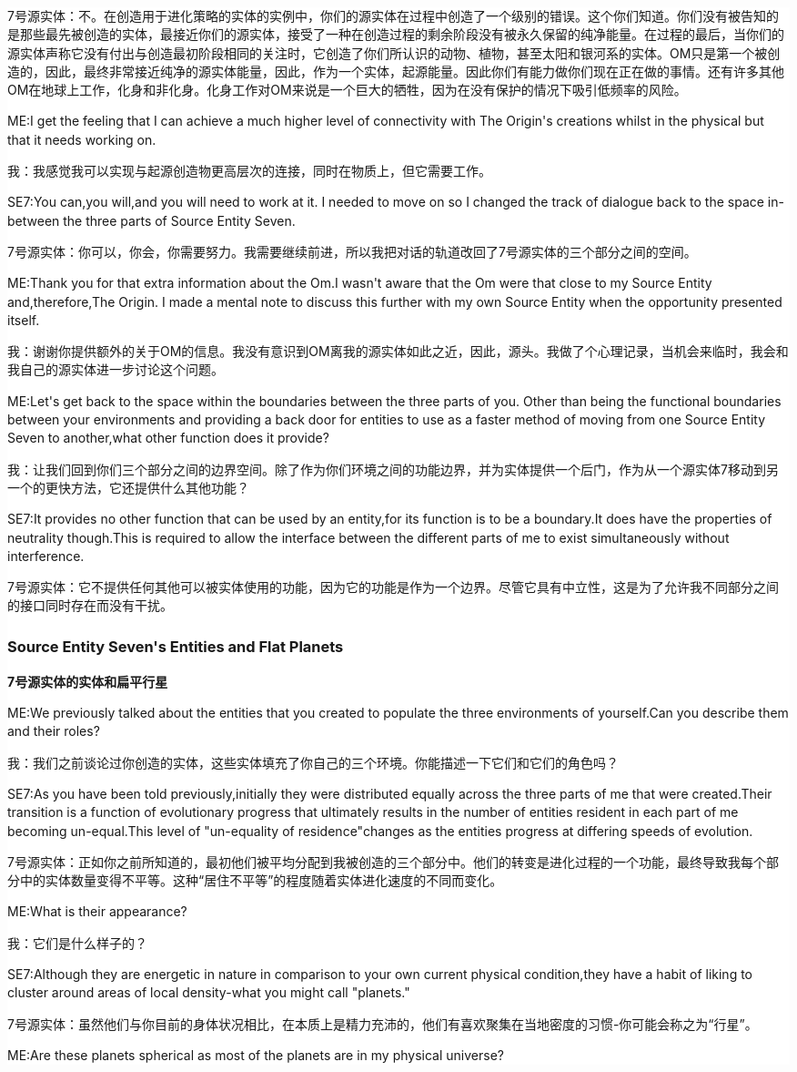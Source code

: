 7号源实体：不。在创造用于进化策略的实体的实例中，你们的源实体在过程中创造了一个级别的错误。这个你们知道。你们没有被告知的是那些最先被创造的实体，最接近你们的源实体，接受了一种在创造过程的剩余阶段没有被永久保留的纯净能量。在过程的最后，当你们的源实体声称它没有付出与创造最初阶段相同的关注时，它创造了你们所认识的动物、植物，甚至太阳和银河系的实体。OM只是第一个被创造的，因此，最终非常接近纯净的源实体能量，因此，作为一个实体，起源能量。因此你们有能力做你们现在正在做的事情。还有许多其他OM在地球上工作，化身和非化身。化身工作对OM来说是一个巨大的牺牲，因为在没有保护的情况下吸引低频率的风险。

ME:I get the feeling that I can achieve a much higher level of connectivity with The Origin's creations whilst in the physical but that it needs working on. 

我：我感觉我可以实现与起源创造物更高层次的连接，同时在物质上，但它需要工作。

SE7:You can,you will,and you will need to work at it. I needed to move on so I changed the track of dialogue back to the space in-between the three parts of Source Entity Seven. 

7号源实体：你可以，你会，你需要努力。我需要继续前进，所以我把对话的轨道改回了7号源实体的三个部分之间的空间。

ME:Thank you for that extra information about the Om.I wasn't aware that the Om were that close to my Source Entity and,therefore,The Origin. I made a mental note to discuss this further with my own Source Entity when the opportunity presented itself.

我：谢谢你提供额外的关于OM的信息。我没有意识到OM离我的源实体如此之近，因此，源头。我做了个心理记录，当机会来临时，我会和我自己的源实体进一步讨论这个问题。

ME:Let's get back to the space within the boundaries between the three parts of you. Other than being the functional boundaries between your environments and providing a back door for entities to use as a faster method of moving from one Source Entity Seven to another,what other function does it provide? 

我：让我们回到你们三个部分之间的边界空间。除了作为你们环境之间的功能边界，并为实体提供一个后门，作为从一个源实体7移动到另一个的更快方法，它还提供什么其他功能？

SE7:It provides no other function that can be used by an entity,for its function is to be a boundary.It does have the properties of neutrality though.This is required to allow the interface between the different parts of me to exist simultaneously without interference. 

7号源实体：它不提供任何其他可以被实体使用的功能，因为它的功能是作为一个边界。尽管它具有中立性，这是为了允许我不同部分之间的接口同时存在而没有干扰。

### Source Entity Seven's Entities and Flat Planets 

**7号源实体的实体和扁平行星**

ME:We previously talked about the entities that you created to populate the three environments of yourself.Can you describe them and their roles? 

我：我们之前谈论过你创造的实体，这些实体填充了你自己的三个环境。你能描述一下它们和它们的角色吗？

SE7:As you have been told previously,initially they were distributed equally across the three parts of me that were created.Their transition is a function of evolutionary progress that ultimately results in the number of entities resident in each part of me becoming un-equal.This level of "un-equality of residence"changes as the entities progress at differing speeds of evolution. 

7号源实体：正如你之前所知道的，最初他们被平均分配到我被创造的三个部分中。他们的转变是进化过程的一个功能，最终导致我每个部分中的实体数量变得不平等。这种“居住不平等”的程度随着实体进化速度的不同而变化。

ME:What is their appearance? 

我：它们是什么样子的？

SE7:Although they are energetic in nature in comparison to your own current physical condition,they have a habit of liking to cluster around areas of local density-what you might call "planets."

7号源实体：虽然他们与你目前的身体状况相比，在本质上是精力充沛的，他们有喜欢聚集在当地密度的习惯-你可能会称之为“行星”。

ME:Are these planets spherical as most of the planets are in my physical universe? 
